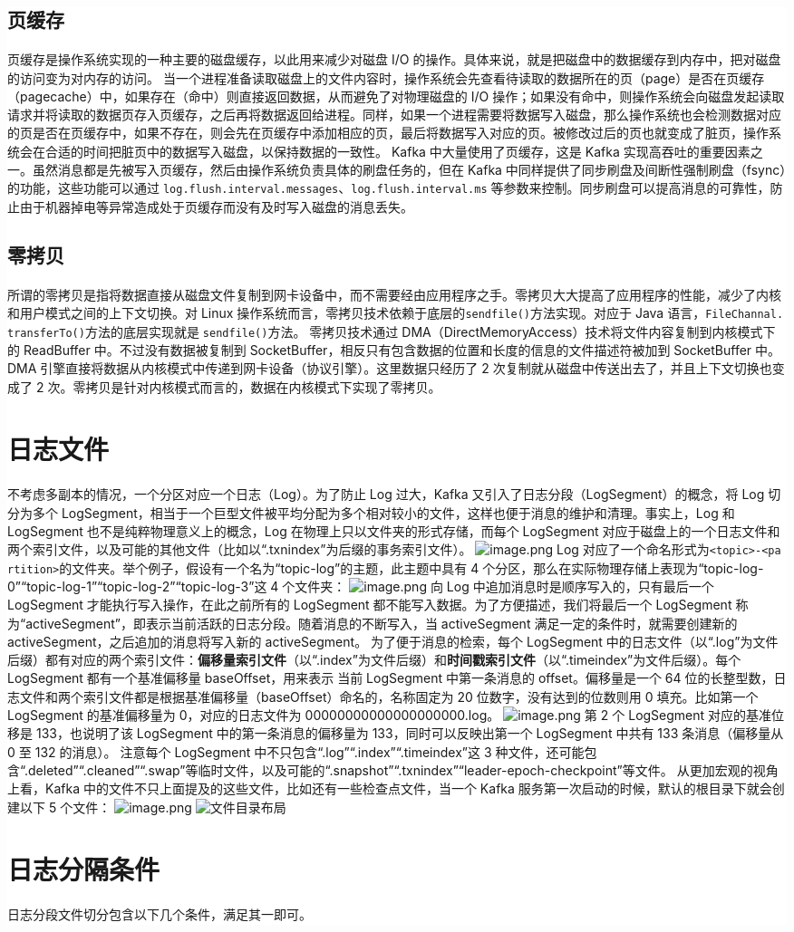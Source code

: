 ## 页缓存
页缓存是操作系统实现的一种主要的磁盘缓存，以此用来减少对磁盘 I/O 的操作。具体来说，就是把磁盘中的数据缓存到内存中，把对磁盘的访问变为对内存的访问。
当一个进程准备读取磁盘上的文件内容时，操作系统会先查看待读取的数据所在的页（page）是否在页缓存（pagecache）中，如果存在（命中）则直接返回数据，从而避免了对物理磁盘的 I/O 操作；如果没有命中，则操作系统会向磁盘发起读取请求并将读取的数据页存入页缓存，之后再将数据返回给进程。同样，如果一个进程需要将数据写入磁盘，那么操作系统也会检测数据对应的页是否在页缓存中，如果不存在，则会先在页缓存中添加相应的页，最后将数据写入对应的页。被修改过后的页也就变成了脏页，操作系统会在合适的时间把脏页中的数据写入磁盘，以保持数据的一致性。
Kafka 中大量使用了页缓存，这是 Kafka 实现高吞吐的重要因素之一。虽然消息都是先被写入页缓存，然后由操作系统负责具体的刷盘任务的，但在 Kafka 中同样提供了同步刷盘及间断性强制刷盘（fsync）的功能，这些功能可以通过 `log.flush.interval.messages`、`log.flush.interval.ms` 等参数来控制。同步刷盘可以提高消息的可靠性，防止由于机器掉电等异常造成处于页缓存而没有及时写入磁盘的消息丢失。

## 零拷贝
所谓的零拷贝是指将数据直接从磁盘文件复制到网卡设备中，而不需要经由应用程序之手。零拷贝大大提高了应用程序的性能，减少了内核和用户模式之间的上下文切换。对 Linux 操作系统而言，零拷贝技术依赖于底层的`sendfile()`方法实现。对应于 Java 语言，`FileChannal.transferTo()`方法的底层实现就是 `sendfile()`方法。
零拷贝技术通过 DMA（DirectMemoryAccess）技术将文件内容复制到内核模式下的 ReadBuffer 中。不过没有数据被复制到 SocketBuffer，相反只有包含数据的位置和长度的信息的文件描述符被加到 SocketBuffer 中。DMA 引擎直接将数据从内核模式中传递到网卡设备（协议引擎）。这里数据只经历了 2 次复制就从磁盘中传送出去了，并且上下文切换也变成了 2 次。零拷贝是针对内核模式而言的，数据在内核模式下实现了零拷贝。


# 日志文件
不考虑多副本的情况，一个分区对应一个日志（Log）。为了防止 Log 过大，Kafka 又引入了日志分段（LogSegment）的概念，将 Log 切分为多个 LogSegment，相当于一个巨型文件被平均分配为多个相对较小的文件，这样也便于消息的维护和清理。事实上，Log 和 LogSegment 也不是纯粹物理意义上的概念，Log 在物理上只以文件夹的形式存储，而每个 LogSegment 对应于磁盘上的一个日志文件和两个索引文件，以及可能的其他文件（比如以“.txnindex”为后缀的事务索引文件）。
![image.png](https://cdn.nlark.com/yuque/0/2023/png/21889008/1688526260580-416de7eb-dace-4045-978a-46c071547ce7.png#averageHue=%23f5f5f5&clientId=u3aada1fc-2779-4&from=paste&height=376&id=uf70f19fb&originHeight=724&originWidth=1213&originalType=binary&ratio=1.9250000715255737&rotation=0&showTitle=false&size=489685&status=done&style=stroke&taskId=uf3c97b41-eb24-48dc-a944-c971d26bbc2&title=&width=630.129846716676)
Log 对应了一个命名形式为`<topic>-<partition>`的文件夹。举个例子，假设有一个名为“topic-log”的主题，此主题中具有 4 个分区，那么在实际物理存储上表现为“topic-log-0”“topic-log-1”“topic-log-2”“topic-log-3”这 4 个文件夹：
![image.png](https://cdn.nlark.com/yuque/0/2023/png/21889008/1688526421852-fcc22b73-434f-4033-8120-aca754d0152d.png#averageHue=%23f3f3f3&clientId=u3aada1fc-2779-4&from=paste&height=130&id=u5d0f4759&originHeight=251&originWidth=996&originalType=binary&ratio=1.9250000715255737&rotation=0&showTitle=false&size=153599&status=done&style=stroke&taskId=uc1701550-3fd6-4bc7-bc3a-56cab4317b2&title=&width=517.4025781779136)
向 Log 中追加消息时是顺序写入的，只有最后一个 LogSegment 才能执行写入操作，在此之前所有的 LogSegment 都不能写入数据。为了方便描述，我们将最后一个 LogSegment 称为“activeSegment”，即表示当前活跃的日志分段。随着消息的不断写入，当 activeSegment 满足一定的条件时，就需要创建新的 activeSegment，之后追加的消息将写入新的 activeSegment。
为了便于消息的检索，每个 LogSegment 中的日志文件（以“.log”为文件后缀）都有对应的两个索引文件：**偏移量索引文件**（以“.index”为文件后缀）和**时间戳索引文件**（以“.timeindex”为文件后缀）。每个 LogSegment 都有一个基准偏移量 baseOffset，用来表示 当前 LogSegment 中第一条消息的 offset。偏移量是一个 64 位的长整型数，日志文件和两个索引文件都是根据基准偏移量（baseOffset）命名的，名称固定为 20 位数字，没有达到的位数则用 0 填充。比如第一个 LogSegment 的基准偏移量为 0，对应的日志文件为 00000000000000000000.log。
![image.png](https://cdn.nlark.com/yuque/0/2023/png/21889008/1688526561861-d093f712-84cf-4ff5-91da-4b017aae930b.png#averageHue=%23f2f2f2&clientId=u3aada1fc-2779-4&from=paste&height=233&id=u90f37718&originHeight=449&originWidth=1355&originalType=binary&ratio=1.9250000715255737&rotation=0&showTitle=false&size=367511&status=done&style=stroke&taskId=ue393049f-3471-4244-8020-3339653d6f4&title=&width=703.8960777420411)
第 2 个 LogSegment 对应的基准位移是 133，也说明了该 LogSegment 中的第一条消息的偏移量为 133，同时可以反映出第一个 LogSegment 中共有 133 条消息（偏移量从 0 至 132 的消息）。
注意每个 LogSegment 中不只包含“.log”“.index”“.timeindex”这 3 种文件，还可能包含“.deleted”“.cleaned”“.swap”等临时文件，以及可能的“.snapshot”“.txnindex”“leader-epoch-checkpoint”等文件。
从更加宏观的视角上看，Kafka 中的文件不只上面提及的这些文件，比如还有一些检查点文件，当一个 Kafka 服务第一次启动的时候，默认的根目录下就会创建以下 5 个文件：
![image.png](https://cdn.nlark.com/yuque/0/2023/png/21889008/1688526781361-a1b3bb75-a7db-499f-a90d-02d4407b6021.png#averageHue=%2341403f&clientId=u3aada1fc-2779-4&from=paste&height=275&id=ud9cdcffd&originHeight=529&originWidth=1048&originalType=binary&ratio=1.9250000715255737&rotation=0&showTitle=false&size=61562&status=done&style=stroke&taskId=udb074d80-cc24-447e-bd5a-bfefad8a13b&title=&width=544.4155641872023)
![文件目录布局](https://cdn.nlark.com/yuque/0/2023/png/21889008/1688526848673-b73d19bf-c438-41a0-9fd4-eb1e9754682b.png#averageHue=%23f2f2f2&clientId=u3aada1fc-2779-4&from=paste&height=459&id=u64fdf757&originHeight=884&originWidth=1021&originalType=binary&ratio=1.9250000715255737&rotation=0&showTitle=true&size=597287&status=done&style=stroke&taskId=ubff1eceb-d73d-46f8-8117-c7ffefd3ad6&title=%E6%96%87%E4%BB%B6%E7%9B%AE%E5%BD%95%E5%B8%83%E5%B1%80&width=530.3895906823793 "文件目录布局")


# 日志分隔条件
日志分段文件切分包含以下几个条件，满足其一即可。
